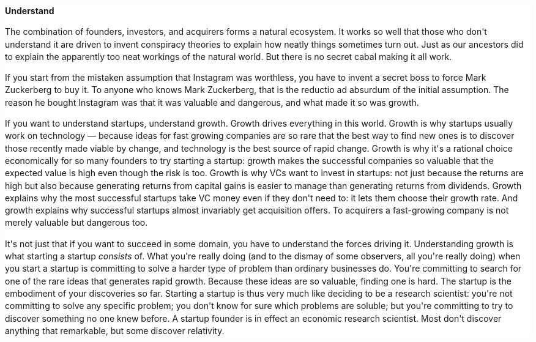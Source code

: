 
**Understand**  
  
The combination of founders, investors, and acquirers forms a natural
ecosystem. It works so well that those who don't understand it are
driven to invent conspiracy theories to explain how neatly things
sometimes turn out. Just as our ancestors did to explain the
apparently too neat workings of the natural world. But there is
no secret cabal making it all work.  
  
If you start from the mistaken assumption that Instagram was
worthless, you have to invent a secret boss to force Mark Zuckerberg
to buy it. To anyone who knows Mark Zuckerberg, that is the reductio
ad absurdum of the initial assumption. The reason he bought Instagram
was that it was valuable and dangerous, and what made it so was
growth.  
  
If you want to understand startups, understand growth. Growth
drives everything in this world. Growth is why startups usually
work on technology — because ideas for fast growing companies are
so rare that the best way to find new ones is to discover those
recently made viable by change, and technology is the best source
of rapid change. Growth is why it's a rational choice economically
for so many founders to try starting a startup: growth makes the
successful companies so valuable that the expected value is high
even though the risk is too. Growth is why VCs want to invest in
startups: not just because the returns are high but also because
generating returns from capital gains is easier to manage than
generating returns from dividends. Growth explains why the most
successful startups take VC money even if they don't need to: it
lets them choose their growth rate. And growth explains why
successful startups almost invariably get acquisition offers. To
acquirers a fast-growing company is not merely valuable but dangerous
too.  
  
It's not just that if you want to succeed in some domain, you have
to understand the forces driving it. Understanding growth is what
starting a startup *consists* of. What you're really doing (and
to the dismay of some observers, all you're really doing) when you
start a startup is committing to solve a harder type of problem
than ordinary businesses do. You're committing to search for one
of the rare ideas that generates rapid growth. Because these ideas
are so valuable, finding one is hard. The startup is the embodiment
of your discoveries so far. Starting a startup is thus very much
like deciding to be a research scientist: you're not committing to
solve any specific problem; you don't know for sure which problems
are soluble; but you're committing to try to discover something no
one knew before. A startup founder is in effect an economic research
scientist. Most don't discover anything that remarkable, but some
discover relativity.  
  
  
  
  
  
  